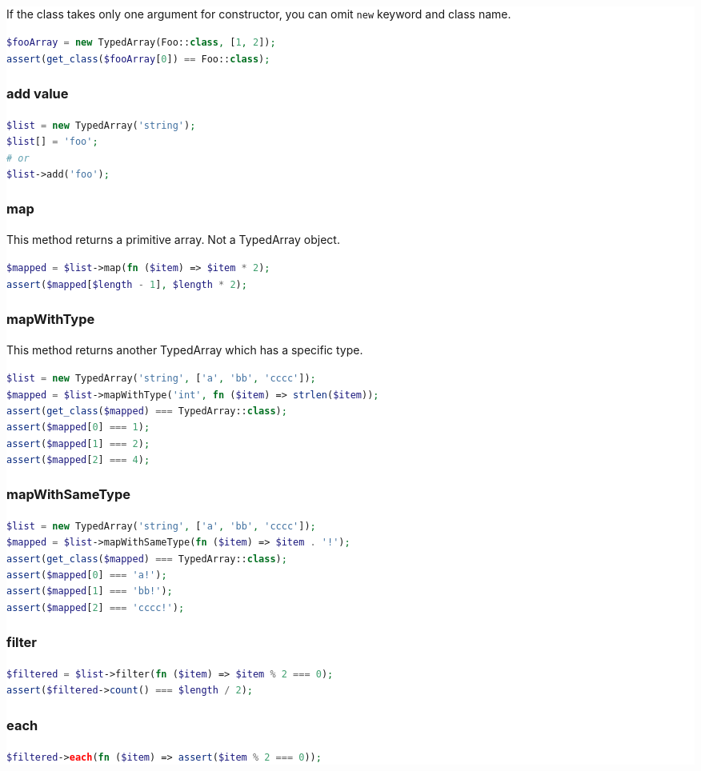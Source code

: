 If the class takes only one argument for constructor, you can omit `new` keyword and class name.

```php
$fooArray = new TypedArray(Foo::class, [1, 2]);
assert(get_class($fooArray[0]) == Foo::class);
```

### add value

```php
$list = new TypedArray('string');
$list[] = 'foo';
# or
$list->add('foo');
```

### map
This method returns a primitive array. Not a TypedArray object.
```php
$mapped = $list->map(fn ($item) => $item * 2);
assert($mapped[$length - 1], $length * 2);
```

### mapWithType

This method returns another TypedArray which has a specific type.

```php
$list = new TypedArray('string', ['a', 'bb', 'cccc']);
$mapped = $list->mapWithType('int', fn ($item) => strlen($item));
assert(get_class($mapped) === TypedArray::class);
assert($mapped[0] === 1);
assert($mapped[1] === 2);
assert($mapped[2] === 4);
```

### mapWithSameType

```php
$list = new TypedArray('string', ['a', 'bb', 'cccc']);
$mapped = $list->mapWithSameType(fn ($item) => $item . '!');
assert(get_class($mapped) === TypedArray::class);
assert($mapped[0] === 'a!');
assert($mapped[1] === 'bb!');
assert($mapped[2] === 'cccc!');
```
### filter
```php
$filtered = $list->filter(fn ($item) => $item % 2 === 0);
assert($filtered->count() === $length / 2);
```

### each
```php
$filtered->each(fn ($item) => assert($item % 2 === 0));
```
